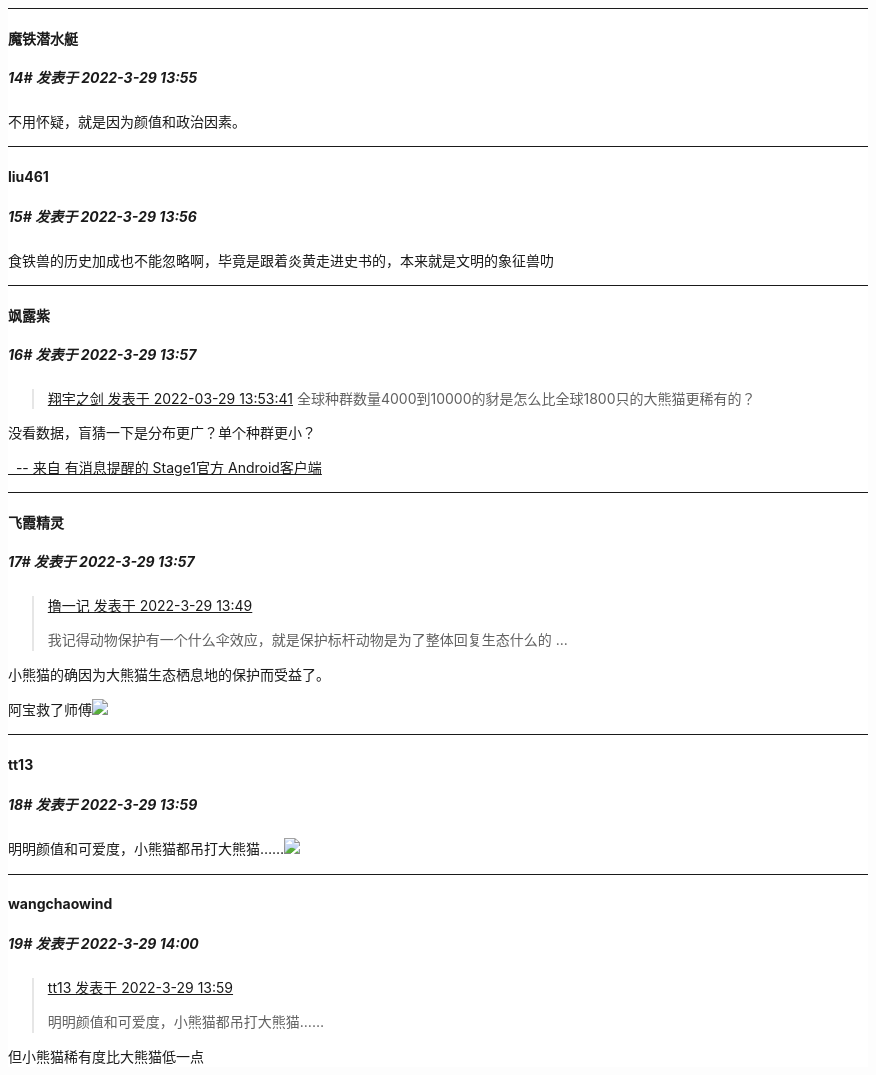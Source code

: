 *****

####  魔铁潜水艇  
##### 14#       发表于 2022-3-29 13:55

不用怀疑，就是因为颜值和政治因素。

*****

####  liu461  
##### 15#       发表于 2022-3-29 13:56

食铁兽的历史加成也不能忽略啊，毕竟是跟着炎黄走进史书的，本来就是文明的象征兽叻

*****

####  飒露紫  
##### 16#       发表于 2022-3-29 13:57

<blockquote><a href="httphttps://bbs.saraba1st.com/2b/forum.php?mod=redirect&amp;goto=findpost&amp;pid=55229400&amp;ptid=2060616" target="_blank">翔宇之剑 发表于 2022-03-29 13:53:41</a>
全球种群数量4000到10000的豺是怎么比全球1800只的大熊猫更稀有的？</blockquote>没看数据，盲猜一下是分布更广？单个种群更小？

[  -- 来自 有消息提醒的 Stage1官方 Android客户端](https://www.coolapk.com/apk/140634)

*****

####  飞霞精灵  
##### 17#       发表于 2022-3-29 13:57

<blockquote><a href="httphttps://bbs.saraba1st.com/2b/forum.php?mod=redirect&amp;goto=findpost&amp;pid=55229341&amp;ptid=2060616" target="_blank">撸一记 发表于 2022-3-29 13:49</a>

我记得动物保护有一个什么伞效应，就是保护标杆动物是为了整体回复生态什么的 ...</blockquote>
小熊猫的确因为大熊猫生态栖息地的保护而受益了。

阿宝救了师傅<img src="https://static.saraba1st.com/image/smiley/face2017/067.png" referrerpolicy="no-referrer">

*****

####  tt13  
##### 18#       发表于 2022-3-29 13:59

明明颜值和可爱度，小熊猫都吊打大熊猫……<img src="https://static.saraba1st.com/image/smiley/face2017/013.png" referrerpolicy="no-referrer">

*****

####  wangchaowind  
##### 19#       发表于 2022-3-29 14:00

<blockquote><a href="httphttps://bbs.saraba1st.com/2b/forum.php?mod=redirect&amp;goto=findpost&amp;pid=55229491&amp;ptid=2060616" target="_blank">tt13 发表于 2022-3-29 13:59</a>

明明颜值和可爱度，小熊猫都吊打大熊猫……</blockquote>
但小熊猫稀有度比大熊猫低一点

